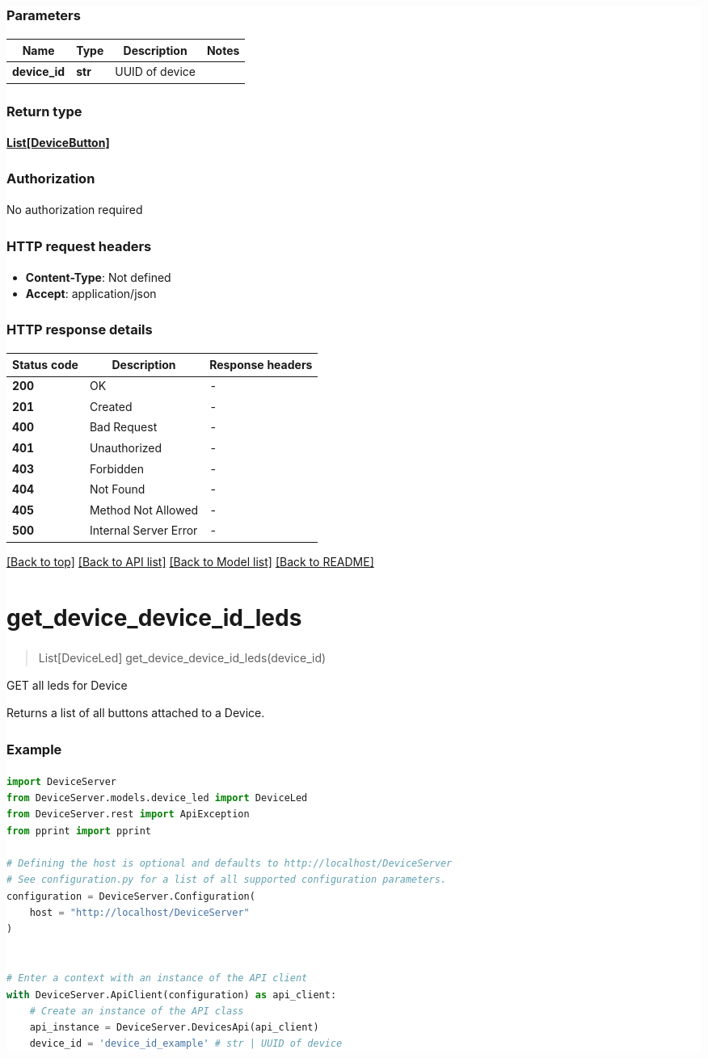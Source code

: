 

### Parameters


Name | Type | Description  | Notes
------------- | ------------- | ------------- | -------------
 **device_id** | **str**| UUID of device | 

### Return type

[**List[DeviceButton]**](DeviceButton.md)

### Authorization

No authorization required

### HTTP request headers

 - **Content-Type**: Not defined
 - **Accept**: application/json

### HTTP response details

| Status code | Description | Response headers |
|-------------|-------------|------------------|
**200** | OK |  -  |
**201** | Created |  -  |
**400** | Bad Request |  -  |
**401** | Unauthorized |  -  |
**403** | Forbidden |  -  |
**404** | Not Found |  -  |
**405** | Method Not Allowed |  -  |
**500** | Internal Server Error |  -  |

[[Back to top]](#) [[Back to API list]](../README.md#documentation-for-api-endpoints) [[Back to Model list]](../README.md#documentation-for-models) [[Back to README]](../README.md)

# **get_device_device_id_leds**
> List[DeviceLed] get_device_device_id_leds(device_id)

GET all leds for Device

Returns a list of all buttons attached to a Device.

### Example


```python
import DeviceServer
from DeviceServer.models.device_led import DeviceLed
from DeviceServer.rest import ApiException
from pprint import pprint

# Defining the host is optional and defaults to http://localhost/DeviceServer
# See configuration.py for a list of all supported configuration parameters.
configuration = DeviceServer.Configuration(
    host = "http://localhost/DeviceServer"
)


# Enter a context with an instance of the API client
with DeviceServer.ApiClient(configuration) as api_client:
    # Create an instance of the API class
    api_instance = DeviceServer.DevicesApi(api_client)
    device_id = 'device_id_example' # str | UUID of device

```